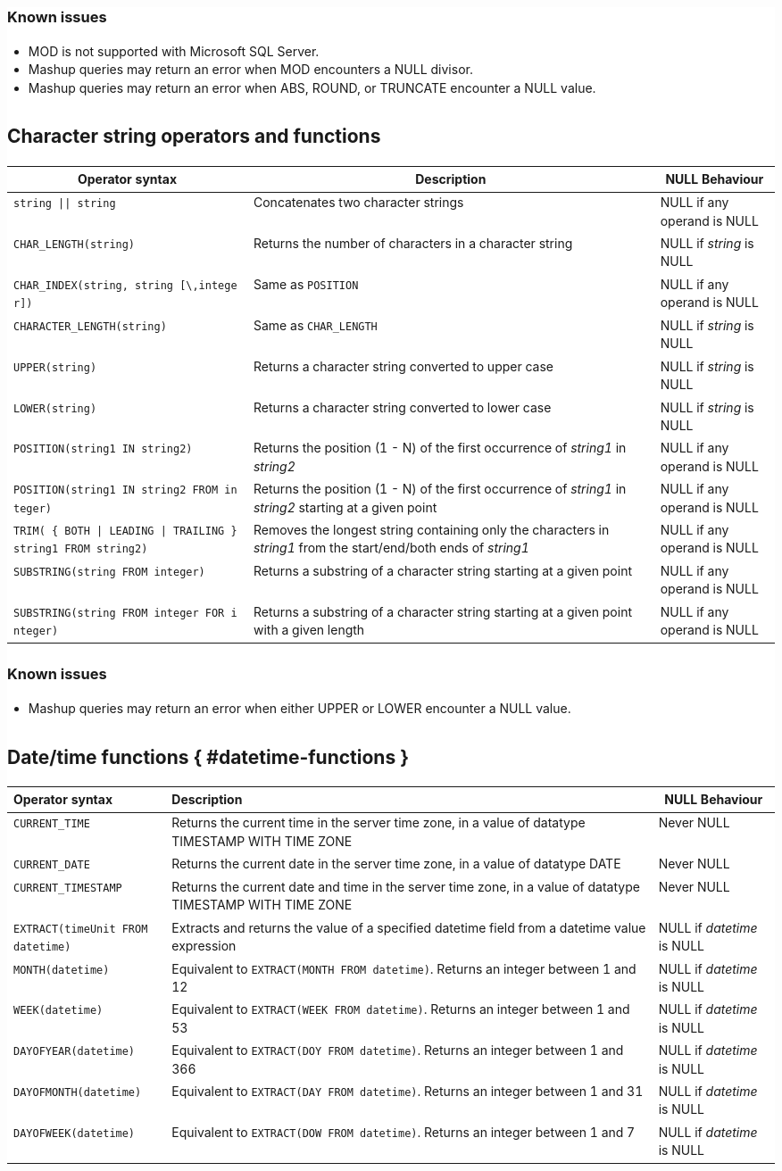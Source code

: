 ### Known issues

* MOD is not supported with Microsoft SQL Server.
* Mashup queries may return an error when MOD encounters a NULL divisor.
* Mashup queries may return an error when ABS, ROUND, or TRUNCATE encounter a NULL value.

## Character string operators and functions

| Operator syntax                                                     | Description                                                                                                      | NULL Behaviour              |
|---------------------------------------------------------------------|------------------------------------------------------------------------------------------------------------------|-----------------------------|
| `string \|\| string`                                       | Concatenates two character strings                                                                               | NULL if any operand is NULL |
| `CHAR_LENGTH(string)`                                                | Returns the number of characters in a character string                                                           | NULL if *string* is NULL    |
| `CHAR_INDEX(string, string [\,integer])`                               | Same as `POSITION`                                                                                              | NULL if any operand is NULL |
| `CHARACTER_LENGTH(string)`                                            | Same as `CHAR_LENGTH`                                                                                            | NULL if *string* is NULL    |
| `UPPER(string)`                                                       | Returns a character string converted to upper case                                                               | NULL if *string* is NULL    |
| `LOWER(string)`                                                      | Returns a character string converted to lower case                                                               | NULL if *string* is NULL    |
| `POSITION(string1 IN string2)`                                      | Returns the position (1 - N) of the first occurrence of *string1* in *string2*                                   | NULL if any operand is NULL |
| `POSITION(string1 IN string2 FROM integer)`                          | Returns the position (1 - N) of the first occurrence of *string1* in *string2* starting at a given point         | NULL if any operand is NULL |
| `TRIM( { BOTH \| LEADING \| TRAILING } string1 FROM string2)` | Removes the longest string containing only the characters in *string1* from the start/end/both ends of *string1* | NULL if any operand is NULL |
| `SUBSTRING(string FROM integer)`                                      | Returns a substring of a character string starting at a given point                                              | NULL if any operand is NULL |
| `SUBSTRING(string FROM integer FOR integer)`                          | Returns a substring of a character string starting at a given point with a given length                          | NULL if any operand is NULL |

### Known issues

* Mashup queries may return an error when either UPPER or LOWER encounter a NULL value.

## Date/time functions { #datetime-functions }

| Operator syntax                               | Description                                                                                                                                   | NULL Behaviour                             |
|:----------------------------------------------|:----------------------------------------------------------------------------------------------------------------------------------------------|--------------------------------------------|
| `CURRENT_TIME`                                | Returns the current time in the server time zone, in a value of datatype TIMESTAMP WITH TIME ZONE                                             | Never NULL                                 |
| `CURRENT_DATE`                                | Returns the current date in the server time zone, in a value of datatype DATE                                                                 | Never NULL                                 |
| `CURRENT_TIMESTAMP`                           | Returns the current date and time in the server time zone, in a value of datatype TIMESTAMP WITH TIME ZONE                                    | Never NULL                                 |
| `EXTRACT(timeUnit FROM datetime)`             | Extracts and returns the value of a specified datetime field from a datetime value expression                                                 | NULL if *datetime* is NULL                 |
| `MONTH(datetime)`                             | Equivalent to `EXTRACT(MONTH FROM datetime)`. Returns an integer between 1 and 12                                                             | NULL if *datetime* is NULL                 |
| `WEEK(datetime)`                              | Equivalent to `EXTRACT(WEEK FROM datetime)`. Returns an integer between 1 and 53                                                              | NULL if *datetime* is NULL                 |
| `DAYOFYEAR(datetime)`                         | Equivalent to `EXTRACT(DOY FROM datetime)`. Returns an integer between 1 and 366                                                              | NULL if *datetime* is NULL                 |
| `DAYOFMONTH(datetime)`                        | Equivalent to `EXTRACT(DAY FROM datetime)`. Returns an integer between 1 and 31                                                               | NULL if *datetime* is NULL                 |
| `DAYOFWEEK(datetime)`                         | Equivalent to `EXTRACT(DOW FROM datetime)`. Returns an integer between 1 and 7                                                                | NULL if *datetime* is NULL                 |